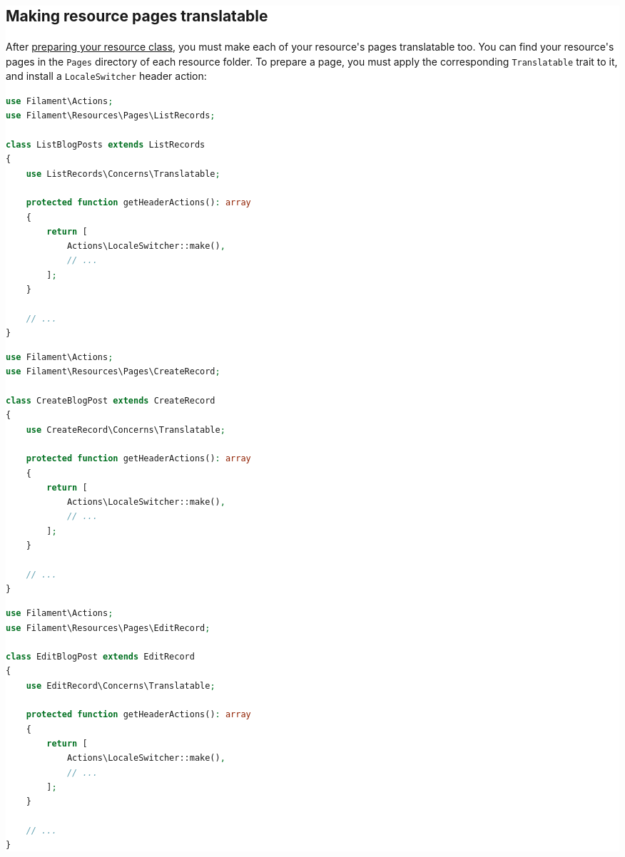 ## Making resource pages translatable

After [preparing your resource class](#preparing-your-resource-class), you must make each of your resource's pages translatable too. You can find your resource's pages in the `Pages` directory of each resource folder. To prepare a page, you must apply the corresponding `Translatable` trait to it, and install a `LocaleSwitcher` header action:

```php
use Filament\Actions;
use Filament\Resources\Pages\ListRecords;

class ListBlogPosts extends ListRecords
{
    use ListRecords\Concerns\Translatable;
    
    protected function getHeaderActions(): array
    {
        return [
            Actions\LocaleSwitcher::make(),
            // ...
        ];
    }
    
    // ...
}
```

```php
use Filament\Actions;
use Filament\Resources\Pages\CreateRecord;

class CreateBlogPost extends CreateRecord
{
    use CreateRecord\Concerns\Translatable;
    
    protected function getHeaderActions(): array
    {
        return [
            Actions\LocaleSwitcher::make(),
            // ...
        ];
    }
    
    // ...
}
```

```php
use Filament\Actions;
use Filament\Resources\Pages\EditRecord;

class EditBlogPost extends EditRecord
{
    use EditRecord\Concerns\Translatable;
    
    protected function getHeaderActions(): array
    {
        return [
            Actions\LocaleSwitcher::make(),
            // ...
        ];
    }
    
    // ...
}
```